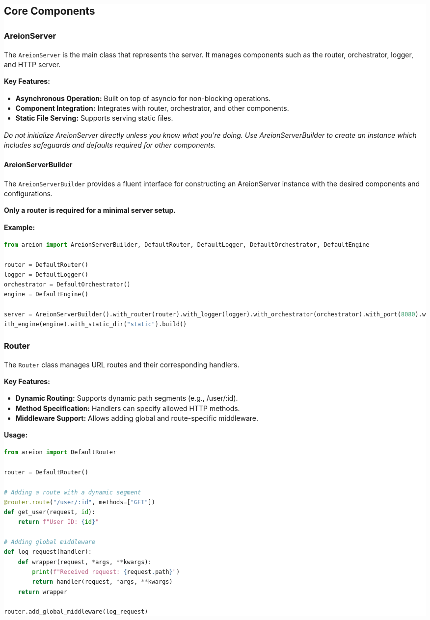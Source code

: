 ## Core Components

### AreionServer

The `AreionServer` is the main class that represents the server. It manages components such as the router, orchestrator, logger, and HTTP server.

**Key Features:**

- **Asynchronous Operation:** Built on top of asyncio for non-blocking operations.
- **Component Integration:** Integrates with router, orchestrator, and other components.
- **Static File Serving:** Supports serving static files.

_Do not initialize AreionServer directly unless you know what you're doing. Use AreionServerBuilder to create an instance which includes safeguards and defaults required for other components._

#### AreionServerBuilder

The `AreionServerBuilder` provides a fluent interface for constructing an AreionServer instance with the desired components and configurations.

**Only a router is required for a minimal server setup.**

**Example:**

```python
from areion import AreionServerBuilder, DefaultRouter, DefaultLogger, DefaultOrchestrator, DefaultEngine

router = DefaultRouter()
logger = DefaultLogger()
orchestrator = DefaultOrchestrator()
engine = DefaultEngine()

server = AreionServerBuilder().with_router(router).with_logger(logger).with_orchestrator(orchestrator).with_port(8080).with_engine(engine).with_static_dir("static").build()
```

### Router

The `Router` class manages URL routes and their corresponding handlers.

**Key Features:**

- **Dynamic Routing:** Supports dynamic path segments (e.g., /user/:id).
- **Method Specification:** Handlers can specify allowed HTTP methods.
- **Middleware Support:** Allows adding global and route-specific middleware.

**Usage:**

```python
from areion import DefaultRouter

router = DefaultRouter()

# Adding a route with a dynamic segment
@router.route("/user/:id", methods=["GET"])
def get_user(request, id):
    return f"User ID: {id}"

# Adding global middleware
def log_request(handler):
    def wrapper(request, *args, **kwargs):
        print(f"Received request: {request.path}")
        return handler(request, *args, **kwargs)
    return wrapper

router.add_global_middleware(log_request)
```

[pypi-shield]: https://img.shields.io/pypi/pyversions/areion?color=281158
[pypi-url]: https://pypi.org/project/areion/
[pypiversion-shield]: https://img.shields.io/pypi/v/areion?color=361776
[license-url]: https://github.com/JoshCap20/areion/blob/main/LICENSE
[license-shield]: https://img.shields.io/github/license/joshcap20/areion